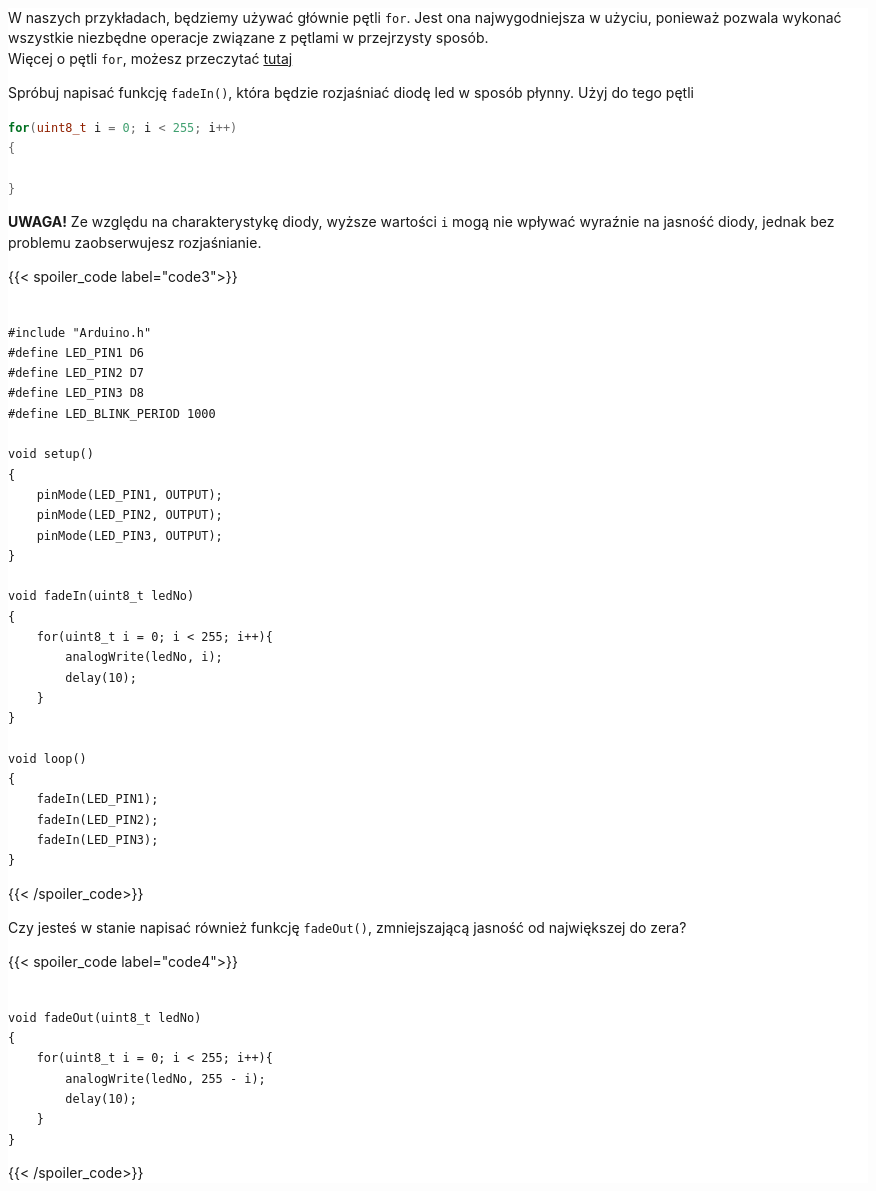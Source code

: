 W naszych przykładach, będziemy używać głównie pętli `for`. Jest ona najwygodniejsza w użyciu, ponieważ pozwala wykonać
wszystkie niezbędne operacje związane z pętlami w przejrzysty sposób.  
Więcej o pętli `for`, możesz przeczytać [tutaj](https://www.programiz.com/c-programming/c-for-loop)
  
Spróbuj napisać funkcję `fadeIn()`, która będzie rozjaśniać diodę led w sposób płynny. Użyj do tego pętli
```c
for(uint8_t i = 0; i < 255; i++)
{

}
```
**UWAGA!** Ze względu na charakterystykę diody, wyższe wartości `i` mogą nie wpływać wyraźnie na jasność diody, jednak bez problemu zaobserwujesz rozjaśnianie.


{{< spoiler_code label="code3">}}
<pre><code class="language-c">
#include "Arduino.h"
#define LED_PIN1 D6
#define LED_PIN2 D7
#define LED_PIN3 D8
#define LED_BLINK_PERIOD 1000

void setup()
{
    pinMode(LED_PIN1, OUTPUT);
    pinMode(LED_PIN2, OUTPUT);
    pinMode(LED_PIN3, OUTPUT);
}

void fadeIn(uint8_t ledNo)
{
    for(uint8_t i = 0; i < 255; i++){
        analogWrite(ledNo, i);
        delay(10);
    }
}

void loop()
{
    fadeIn(LED_PIN1);
    fadeIn(LED_PIN2);
    fadeIn(LED_PIN3);
}
</pre></code>
{{< /spoiler_code>}}

Czy jesteś w stanie napisać również funkcję `fadeOut()`, zmniejszającą jasność od największej do zera?

{{< spoiler_code label="code4">}}
<pre><code class="language-c">
void fadeOut(uint8_t ledNo)
{
    for(uint8_t i = 0; i < 255; i++){
        analogWrite(ledNo, 255 - i);
        delay(10);
    }
}
</pre></code>
{{< /spoiler_code>}}
